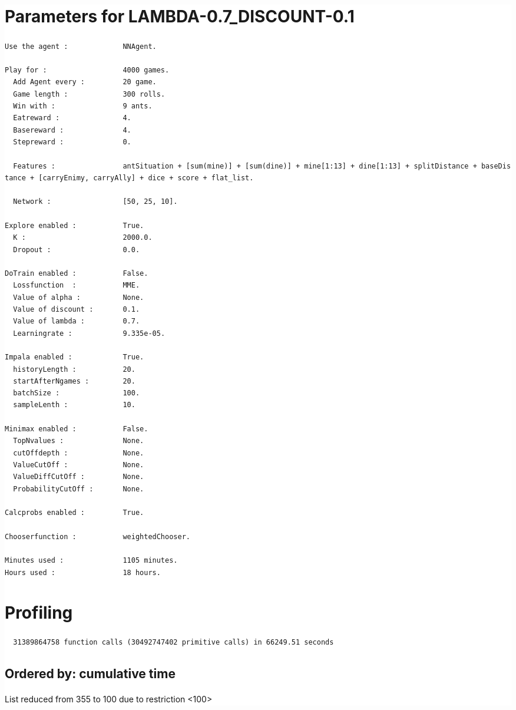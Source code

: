 # Parameters for LAMBDA-0.7_DISCOUNT-0.1

    Use the agent :             NNAgent.

    Play for :                  4000 games.
      Add Agent every :         20 game.
      Game length :             300 rolls.
      Win with :                9 ants.
      Eatreward :               4.
      Basereward :              4.
      Stepreward :              0.

      Features :                antSituation + [sum(mine)] + [sum(dine)] + mine[1:13] + dine[1:13] + splitDistance + baseDistance + [carryEnimy, carryAlly] + dice + score + flat_list.

      Network :                 [50, 25, 10].

    Explore enabled :           True.
      K :                       2000.0.
      Dropout :                 0.0.

    DoTrain enabled :           False.
      Lossfunction  :           MME.
      Value of alpha :          None.
      Value of discount :       0.1.
      Value of lambda :         0.7.
      Learningrate :            9.335e-05.

    Impala enabled :            True.
      historyLength :           20.
      startAfterNgames :        20.
      batchSize :               100.
      sampleLenth :             10.

    Minimax enabled :           False.
      TopNvalues :              None.
      cutOffdepth :             None.
      ValueCutOff :             None.
      ValueDiffCutOff :         None.
      ProbabilityCutOff :       None.

    Calcprobs enabled :         True.

    Chooserfunction :           weightedChooser.

    Minutes used :              1105 minutes.
    Hours used :                18 hours.

# Profiling


      31389864758 function calls (30492747402 primitive calls) in 66249.51 seconds

##    Ordered by: cumulative time
   List reduced from 355 to 100 due to restriction <100>

